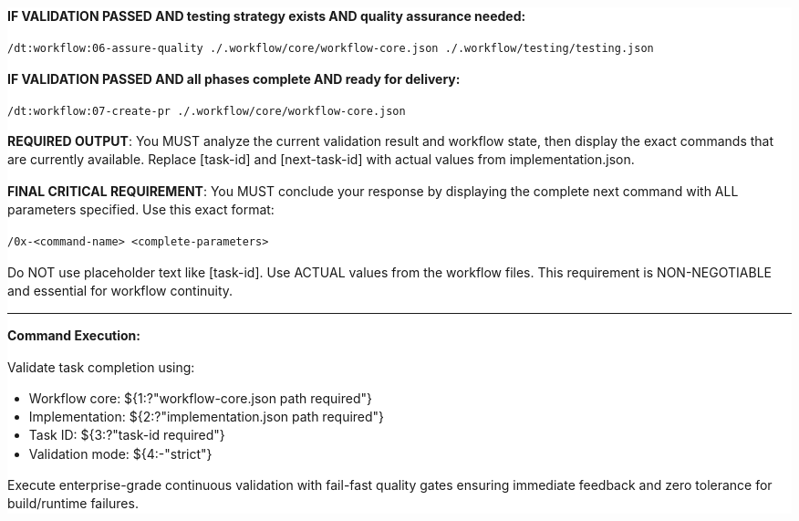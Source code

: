 **IF VALIDATION PASSED AND testing strategy exists AND quality assurance needed:**

```
/dt:workflow:06-assure-quality ./.workflow/core/workflow-core.json ./.workflow/testing/testing.json
```

**IF VALIDATION PASSED AND all phases complete AND ready for delivery:**

```
/dt:workflow:07-create-pr ./.workflow/core/workflow-core.json
```

**REQUIRED OUTPUT**: You MUST analyze the current validation result and workflow state, then display the exact commands that are currently available. Replace [task-id] and [next-task-id] with actual values from implementation.json.

**FINAL CRITICAL REQUIREMENT**: You MUST conclude your response by displaying the complete next command with ALL parameters specified. Use this exact format:

```
/0x-<command-name> <complete-parameters>
```

Do NOT use placeholder text like [task-id]. Use ACTUAL values from the workflow files.
This requirement is NON-NEGOTIABLE and essential for workflow continuity.

---

**Command Execution:**

Validate task completion using:

- Workflow core: ${1:?"workflow-core.json path required"}
- Implementation: ${2:?"implementation.json path required"}
- Task ID: ${3:?"task-id required"}
- Validation mode: ${4:-"strict"}

Execute enterprise-grade continuous validation with fail-fast quality gates ensuring immediate feedback and zero tolerance for build/runtime failures.
